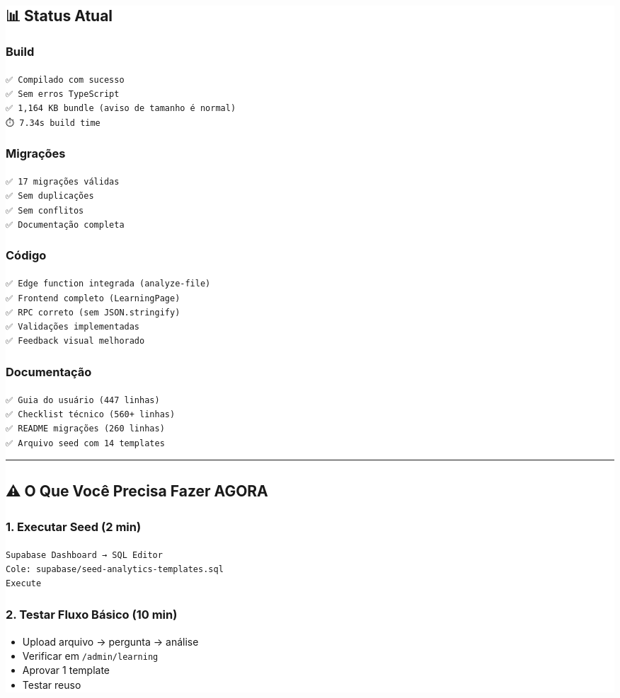 
## 📊 Status Atual

### Build
```
✅ Compilado com sucesso
✅ Sem erros TypeScript
✅ 1,164 KB bundle (aviso de tamanho é normal)
⏱️ 7.34s build time
```

### Migrações
```
✅ 17 migrações válidas
✅ Sem duplicações
✅ Sem conflitos
✅ Documentação completa
```

### Código
```
✅ Edge function integrada (analyze-file)
✅ Frontend completo (LearningPage)
✅ RPC correto (sem JSON.stringify)
✅ Validações implementadas
✅ Feedback visual melhorado
```

### Documentação
```
✅ Guia do usuário (447 linhas)
✅ Checklist técnico (560+ linhas)
✅ README migrações (260 linhas)
✅ Arquivo seed com 14 templates
```

---

## ⚠️ O Que Você Precisa Fazer AGORA

### 1. Executar Seed (2 min)
```
Supabase Dashboard → SQL Editor
Cole: supabase/seed-analytics-templates.sql
Execute
```

### 2. Testar Fluxo Básico (10 min)
- Upload arquivo → pergunta → análise
- Verificar em `/admin/learning`
- Aprovar 1 template
- Testar reuso
